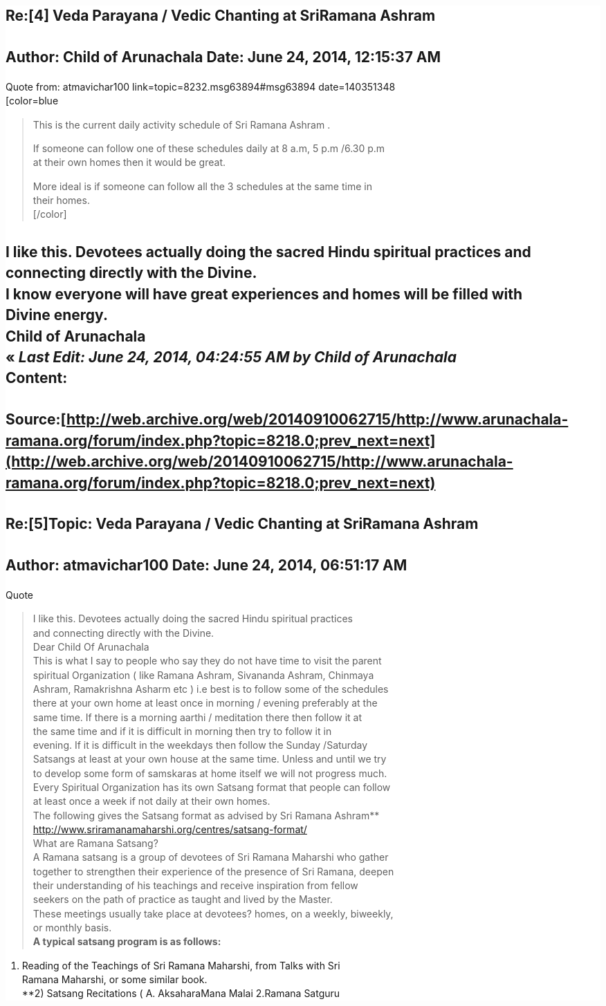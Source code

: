 ## Re:[4] Veda Parayana / Vedic Chanting at SriRamana Ashram  
Author: Child of Arunachala Date: June 24, 2014, 12:15:37 AM  
---  
Quote from: atmavichar100 link=topic=8232.msg63894#msg63894 date=140351348   
[color=blue  
>   
> This is the current daily activity schedule of Sri Ramana Ashram .   
>   
> If someone can follow one of these schedules daily at 8 a.m, 5 p.m /6.30 p.m  
> at their own homes then it would be great.   
>   
> More ideal is if someone can follow all the 3 schedules at the same time in  
> their homes.   
> [/color]   
>  
I like this. Devotees actually doing the sacred Hindu spiritual practices and  
connecting directly with the Divine.   
I know everyone will have great experiences and homes will be filled with  
Divine energy.   
Child of Arunachala   
« _Last Edit: June 24, 2014, 04:24:55 AM by Child of Arunachala_  
Content:
 ---  
Source:[http://web.archive.org/web/20140910062715/http://www.arunachala-ramana.org/forum/index.php?topic=8218.0;prev_next=next](http://web.archive.org/web/20140910062715/http://www.arunachala-ramana.org/forum/index.php?topic=8218.0;prev_next=next)   
---  

## Re:[5]Topic:  Veda Parayana / Vedic Chanting at SriRamana Ashram  
Author: atmavichar100       Date: June 24, 2014, 06:51:17 AM  
---  
Quote  
> I like this. Devotees actually doing the sacred Hindu spiritual practices  
> and connecting directly with the Divine.  
Dear Child Of Arunachala   
This is what I say to people who say they do not have time to visit the parent  
spiritual Organization ( like Ramana Ashram, Sivananda Ashram, Chinmaya  
Ashram, Ramakrishna Asharm etc ) i.e best is to follow some of the schedules  
there at your own home at least once in morning / evening preferably at the  
same time. If there is a morning aarthi / meditation there then follow it at  
the same time and if it is difficult in morning then try to follow it in  
evening. If it is difficult in the weekdays then follow the Sunday /Saturday  
Satsangs at least at your own house at the same time. Unless and until we try  
to develop some form of samskaras at home itself we will not progress much.   
Every Spiritual Organization has its own Satsang format that people can follow  
at least once a week if not daily at their own homes.   
The following gives the Satsang format as advised by Sri Ramana Ashram**   
http://www.sriramanamaharshi.org/centres/satsang-format/   
What are Ramana Satsang?   
A Ramana satsang is a group of devotees of Sri Ramana Maharshi who gather  
together to strengthen their experience of the presence of Sri Ramana, deepen  
their understanding of his teachings and receive inspiration from fellow  
seekers on the path of practice as taught and lived by the Master.   
These meetings usually take place at devotees? homes, on a weekly, biweekly,  
or monthly basis.   
**A typical satsang program is as follows:**   
 1) Reading of the Teachings of Sri Ramana Maharshi, from Talks with Sri  
Ramana Maharshi, or some similar book.   
 **2) Satsang Recitations ( A. AksaharaMana Malai 2.Ramana Satguru  